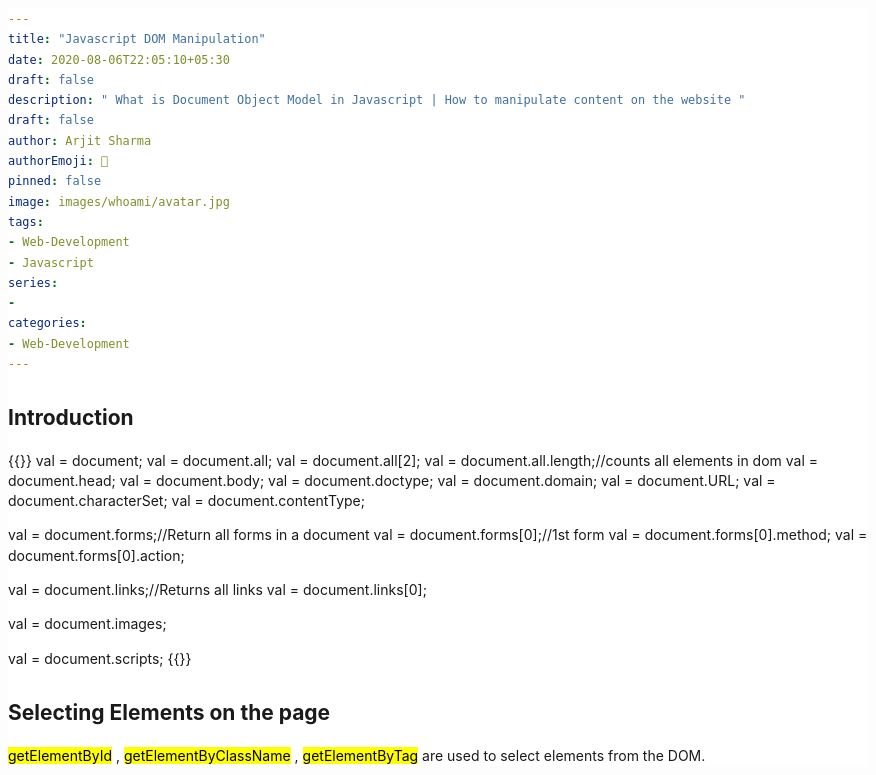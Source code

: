 ```yaml
---
title: "Javascript DOM Manipulation"
date: 2020-08-06T22:05:10+05:30
draft: false
description: " What is Document Object Model in Javascript | How to manipulate content on the website "
draft: false
author: Arjit Sharma
authorEmoji: 🤖
pinned: false
image: images/whoami/avatar.jpg
tags:
- Web-Development
- Javascript
series:
- 
categories:
- Web-Development
---
```


## Introduction

{{<highlight javascript>}}
val = document;
val = document.all;
val = document.all[2];
val = document.all.length;//counts all elements in dom
val = document.head;
val = document.body;
val = document.doctype;
val = document.domain;
val = document.URL;
val = document.characterSet;
val = document.contentType;

val = document.forms;//Return all forms in a document
val = document.forms[0];//1st form 
val = document.forms[0].method;
val = document.forms[0].action;

val = document.links;//Returns all links
val = document.links[0];

val = document.images;

val = document.scripts;
{{</highlight>}}

## Selecting Elements on the page
<mark>getElementById</mark> ,  <mark>getElementByClassName</mark> , <mark>getElementByTag</mark> are used to select elements from the DOM.
